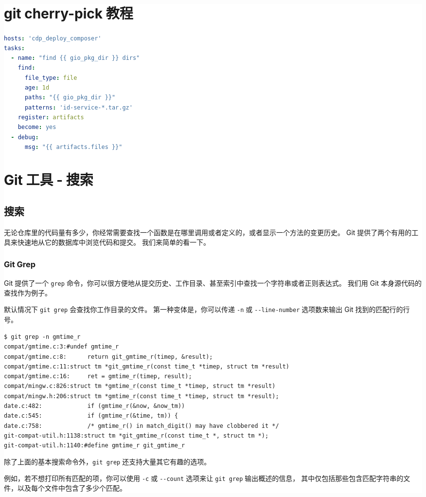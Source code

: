 

# git cherry-pick 教程





```yml
hosts: 'cdp_deploy_composer'
tasks:
  - name: "find {{ gio_pkg_dir }} dirs"
    find:
      file_type: file
      age: 1d
      paths: "{{ gio_pkg_dir }}"
      patterns: 'id-service-*.tar.gz'
    register: artifacts
    become: yes
  - debug:
      msg: "{{ artifacts.files }}"
```



# Git 工具 - 搜索

## 搜索

无论仓库里的代码量有多少，你经常需要查找一个函数是在哪里调用或者定义的，或者显示一个方法的变更历史。 Git 提供了两个有用的工具来快速地从它的数据库中浏览代码和提交。 我们来简单的看一下。

### Git Grep

Git 提供了一个 `grep` 命令，你可以很方便地从提交历史、工作目录、甚至索引中查找一个字符串或者正则表达式。 我们用 Git 本身源代码的查找作为例子。

默认情况下 `git grep` 会查找你工作目录的文件。 第一种变体是，你可以传递 `-n` 或 `--line-number` 选项数来输出 Git 找到的匹配行的行号。

```console
$ git grep -n gmtime_r
compat/gmtime.c:3:#undef gmtime_r
compat/gmtime.c:8:      return git_gmtime_r(timep, &result);
compat/gmtime.c:11:struct tm *git_gmtime_r(const time_t *timep, struct tm *result)
compat/gmtime.c:16:     ret = gmtime_r(timep, result);
compat/mingw.c:826:struct tm *gmtime_r(const time_t *timep, struct tm *result)
compat/mingw.h:206:struct tm *gmtime_r(const time_t *timep, struct tm *result);
date.c:482:             if (gmtime_r(&now, &now_tm))
date.c:545:             if (gmtime_r(&time, tm)) {
date.c:758:             /* gmtime_r() in match_digit() may have clobbered it */
git-compat-util.h:1138:struct tm *git_gmtime_r(const time_t *, struct tm *);
git-compat-util.h:1140:#define gmtime_r git_gmtime_r
```

除了上面的基本搜索命令外，`git grep` 还支持大量其它有趣的选项。

例如，若不想打印所有匹配的项，你可以使用 `-c` 或 `--count` 选项来让 `git grep` 输出概述的信息， 其中仅包括那些包含匹配字符串的文件，以及每个文件中包含了多少个匹配。
